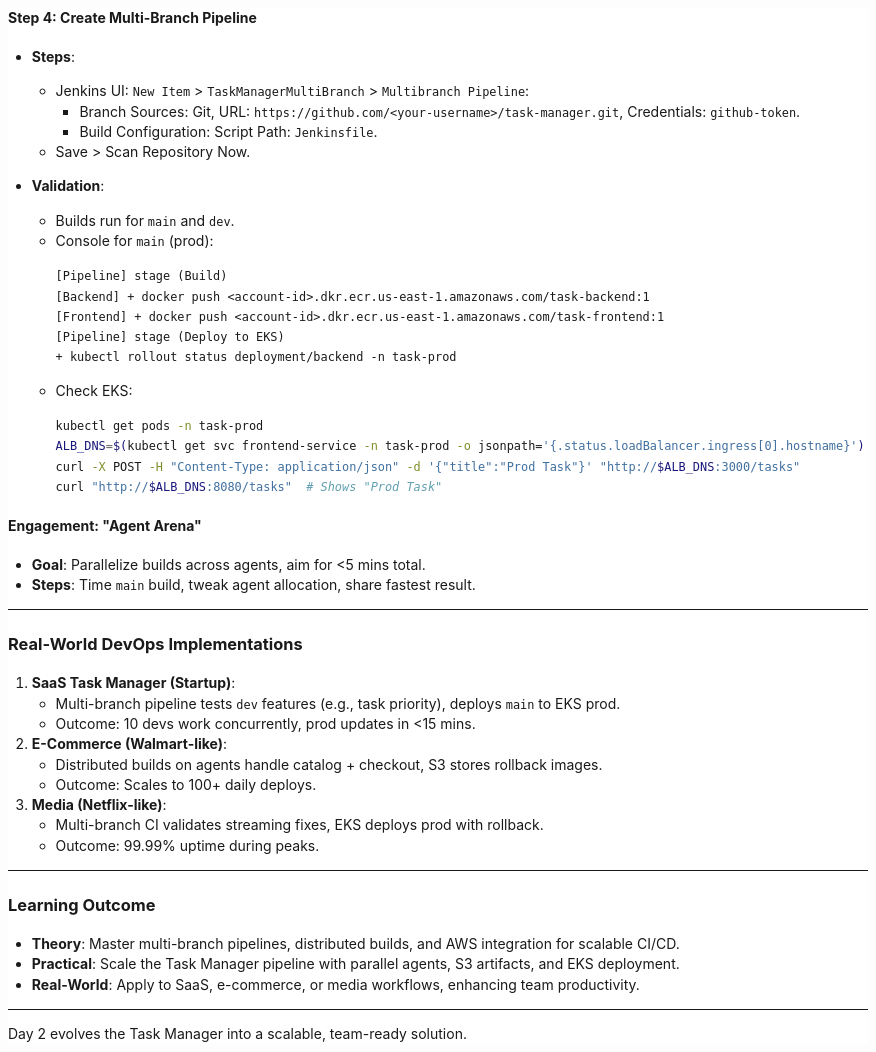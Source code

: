 #### Step 4: Create Multi-Branch Pipeline
- **Steps**:
  - Jenkins UI: `New Item` > `TaskManagerMultiBranch` > `Multibranch Pipeline`:
    - Branch Sources: Git, URL: `https://github.com/<your-username>/task-manager.git`, Credentials: `github-token`.
    - Build Configuration: Script Path: `Jenkinsfile`.
  - Save > Scan Repository Now.

- **Validation**:
  - Builds run for `main` and `dev`.
  - Console for `main` (prod):
    ```
    [Pipeline] stage (Build)
    [Backend] + docker push <account-id>.dkr.ecr.us-east-1.amazonaws.com/task-backend:1
    [Frontend] + docker push <account-id>.dkr.ecr.us-east-1.amazonaws.com/task-frontend:1
    [Pipeline] stage (Deploy to EKS)
    + kubectl rollout status deployment/backend -n task-prod
    ```
  - Check EKS:
    ```bash
    kubectl get pods -n task-prod
    ALB_DNS=$(kubectl get svc frontend-service -n task-prod -o jsonpath='{.status.loadBalancer.ingress[0].hostname}')
    curl -X POST -H "Content-Type: application/json" -d '{"title":"Prod Task"}' "http://$ALB_DNS:3000/tasks"
    curl "http://$ALB_DNS:8080/tasks"  # Shows "Prod Task"
    ```

#### Engagement: "Agent Arena"
- **Goal**: Parallelize builds across agents, aim for <5 mins total.
- **Steps**: Time `main` build, tweak agent allocation, share fastest result.

---

### Real-World DevOps Implementations
1. **SaaS Task Manager (Startup)**:
   - Multi-branch pipeline tests `dev` features (e.g., task priority), deploys `main` to EKS prod.
   - Outcome: 10 devs work concurrently, prod updates in <15 mins.
2. **E-Commerce (Walmart-like)**:
   - Distributed builds on agents handle catalog + checkout, S3 stores rollback images.
   - Outcome: Scales to 100+ daily deploys.
3. **Media (Netflix-like)**:
   - Multi-branch CI validates streaming fixes, EKS deploys prod with rollback.
   - Outcome: 99.99% uptime during peaks.

---

### Learning Outcome
- **Theory**: Master multi-branch pipelines, distributed builds, and AWS integration for scalable CI/CD.
- **Practical**: Scale the Task Manager pipeline with parallel agents, S3 artifacts, and EKS deployment.
- **Real-World**: Apply to SaaS, e-commerce, or media workflows, enhancing team productivity.

---

Day 2 evolves the Task Manager into a scalable, team-ready solution. 